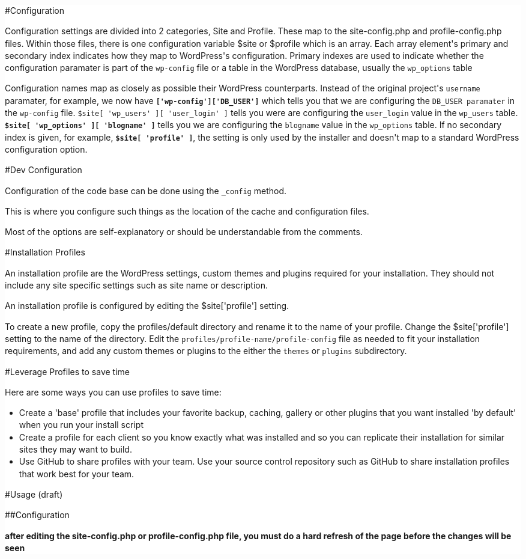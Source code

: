 
#Configuration 

Configuration settings are divided into 2 categories, Site and Profile. These map to the site-config.php and profile-config.php files. Within those files, there is one configuration variable $site or $profile which is an array. Each array element's primary and secondary index indicates how they map to WordPress's configuration. Primary indexes are used to indicate whether the configuration paramater is part of the `wp-config` file or a table in the WordPress database, usually the `wp_options` table

Configuration names map as closely as possible their WordPress counterparts. Instead of the original project's `username` paramater, for example, we now have **`['wp-config']['DB_USER']`** which tells you that we are configuring the `DB_USER paramater` in the `wp-config` file. `$site[ 'wp_users' ][ 'user_login' ]` tells you were are configuring the `user_login` value in the `wp_users` table. **`$site[ 'wp_options' ][ 'blogname' ]`** tells you we are configuring the `blogname` value in the `wp_options` table. If no secondary index is given, for example, **`$site[ 'profile' ]`**, the setting is only used by the installer and doesn't map to a standard WordPress configuration option.
    
#Dev Configuration

Configuration of the code base can be done using the `_config` method. 

This is where you configure such things as the location of the cache and configuration files. 

Most of the options are self-explanatory or should be understandable from the comments.

#Installation Profiles

An installation profile are the WordPress settings, custom themes and plugins required for your installation. They should not include any site specific settings such as site name or description.

An installation profile is configured by editing the $site['profile'] setting. 

To create a new profile, copy the profiles/default directory and rename it to the name of your profile. Change the $site['profile'] setting to the name of the directory. Edit the `profiles/profile-name/profile-config` file as needed to fit your installation requirements, and add any custom themes or plugins to the either the `themes` or `plugins` subdirectory.

#Leverage Profiles to save time

Here are some ways you can use profiles to save time:

* Create a 'base' profile that includes your favorite backup, caching, gallery or other plugins that you want installed 'by default' when you run your install script
* Create a profile for each client so you know exactly what was installed and so you can replicate their installation for similar sites they may want to build.
* Use GitHub to share profiles with your team. Use your source control repository such as GitHub to share installation profiles that work best for your team.



#Usage  (draft)

##Configuration

**after editing the site-config.php or profile-config.php file, you must do a hard refresh of the page before the changes will be seen**



